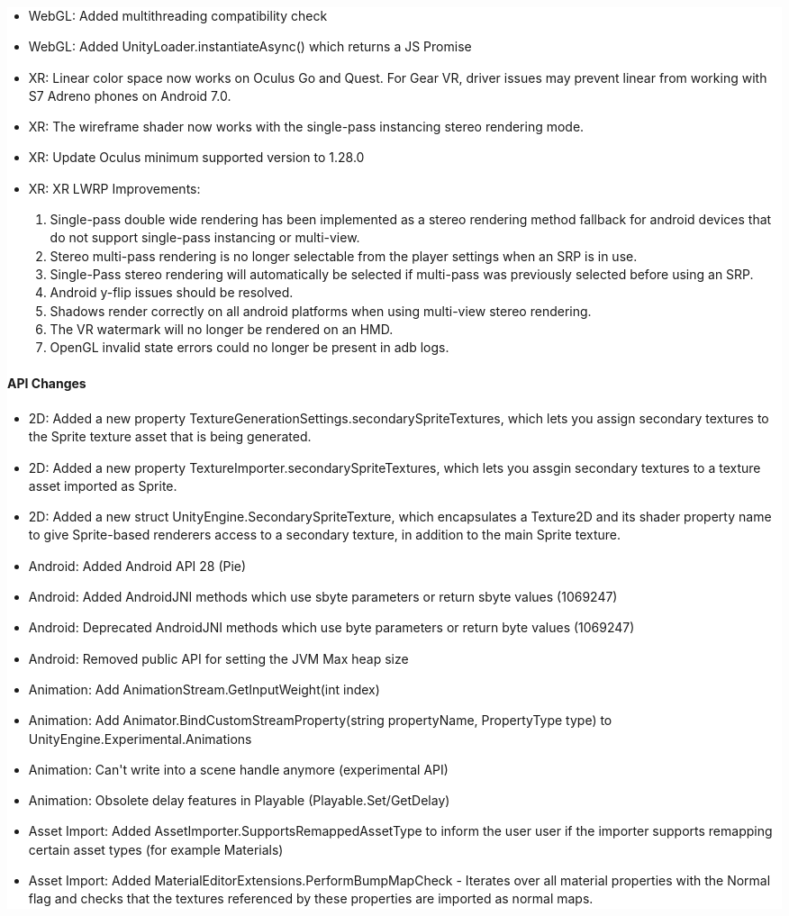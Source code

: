 *   WebGL: Added multithreading compatibility check
    
*   WebGL: Added UnityLoader.instantiateAsync() which returns a JS Promise
    
*   XR: Linear color space now works on Oculus Go and Quest. For Gear VR, driver issues may prevent linear from working with S7 Adreno phones on Android 7.0.
    
*   XR: The wireframe shader now works with the single-pass instancing stereo rendering mode.
    
*   XR: Update Oculus minimum supported version to 1.28.0
    
*   XR: XR LWRP Improvements:
    
    1.  Single-pass double wide rendering has been implemented as a stereo rendering method fallback for android devices that do not support single-pass instancing or multi-view.
    2.  Stereo multi-pass rendering is no longer selectable from the player settings when an SRP is in use.
    3.  Single-Pass stereo rendering will automatically be selected if multi-pass was previously selected before using an SRP.
    4.  Android y-flip issues should be resolved.
    5.  Shadows render correctly on all android platforms when using multi-view stereo rendering.
    6.  The VR watermark will no longer be rendered on an HMD.
    7.  OpenGL invalid state errors could no longer be present in adb logs.

#### API Changes

*   2D: Added a new property TextureGenerationSettings.secondarySpriteTextures, which lets you assign secondary textures to the Sprite texture asset that is being generated.
    
*   2D: Added a new property TextureImporter.secondarySpriteTextures, which lets you assgin secondary textures to a texture asset imported as Sprite.
    
*   2D: Added a new struct UnityEngine.SecondarySpriteTexture, which encapsulates a Texture2D and its shader property name to give Sprite-based renderers access to a secondary texture, in addition to the main Sprite texture.
    
*   Android: Added Android API 28 (Pie)
    
*   Android: Added AndroidJNI methods which use sbyte parameters or return sbyte values (1069247)
    
*   Android: Deprecated AndroidJNI methods which use byte parameters or return byte values (1069247)
    
*   Android: Removed public API for setting the JVM Max heap size
    
*   Animation: Add AnimationStream.GetInputWeight(int index)
    
*   Animation: Add Animator.BindCustomStreamProperty(string propertyName, PropertyType type) to UnityEngine.Experimental.Animations
    
*   Animation: Can't write into a scene handle anymore (experimental API)
    
*   Animation: Obsolete delay features in Playable (Playable.Set/GetDelay)
    
*   Asset Import: Added AssetImporter.SupportsRemappedAssetType to inform the user user if the importer supports remapping certain asset types (for example Materials)
    
*   Asset Import: Added MaterialEditorExtensions.PerformBumpMapCheck - Iterates over all material properties with the Normal flag and checks that the textures referenced by these properties are imported as normal maps.
    